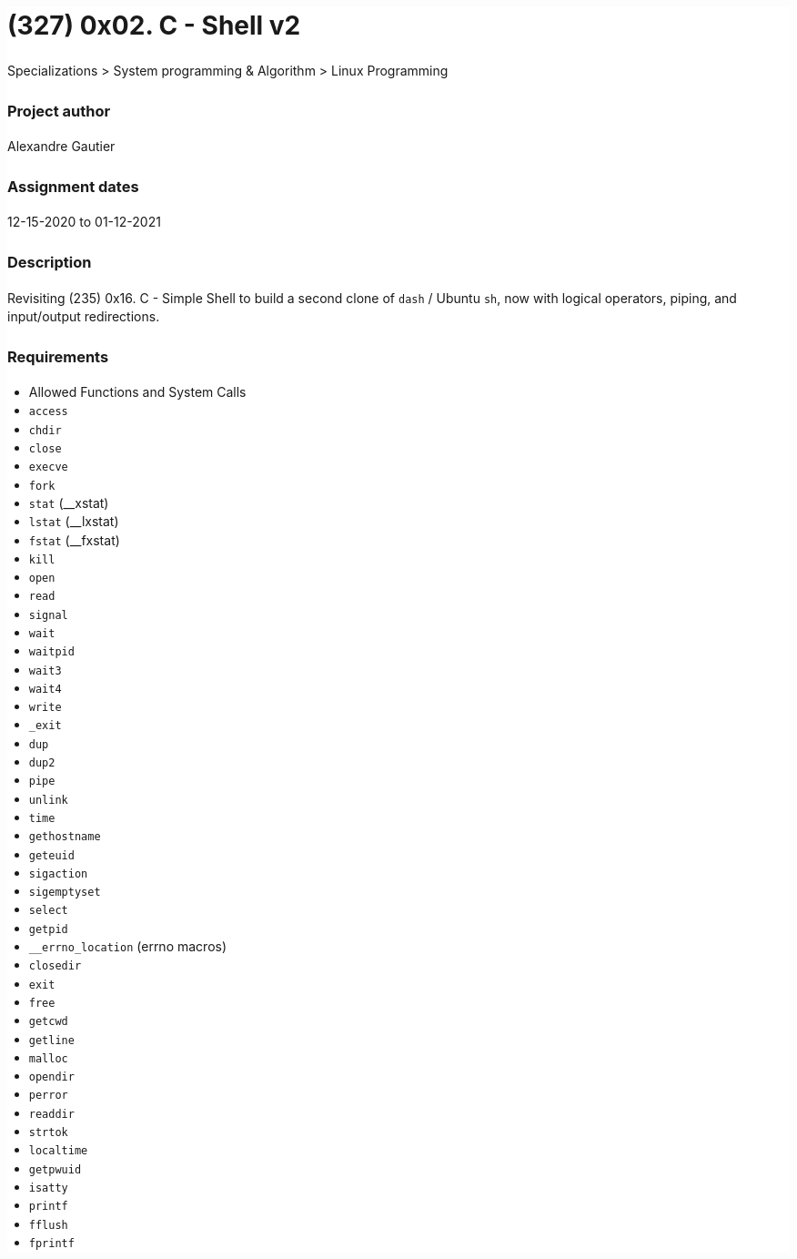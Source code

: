# (327) 0x02. C - Shell v2
Specializations > System programming & Algorithm > Linux Programming

### Project author
Alexandre Gautier

### Assignment dates
12-15-2020 to 01-12-2021

### Description
Revisiting (235) 0x16. C - Simple Shell to build a second clone of `dash` / Ubuntu `sh`, now with logical operators, piping, and input/output redirections.

### Requirements
* Allowed Functions and System Calls
 * `access`
 * `chdir`
 * `close`
 * `execve`
 * `fork`
 * `stat` (__xstat)
 * `lstat` (__lxstat)
 * `fstat` (__fxstat)
 * `kill`
 * `open`
 * `read`
 * `signal`
 * `wait`
 * `waitpid`
 * `wait3`
 * `wait4`
 * `write`
 * `_exit`
 * `dup`
 * `dup2`
 * `pipe`
 * `unlink`
 * `time`
 * `gethostname`
 * `geteuid`
 * `sigaction`
 * `sigemptyset`
 * `select`
 * `getpid`
 * `__errno_location` (errno macros)
 * `closedir`
 * `exit`
 * `free`
 * `getcwd`
 * `getline`
 * `malloc`
 * `opendir`
 * `perror`
 * `readdir`
 * `strtok`
 * `localtime`
 * `getpwuid`
 * `isatty`
 * `printf`
 * `fflush`
 * `fprintf`